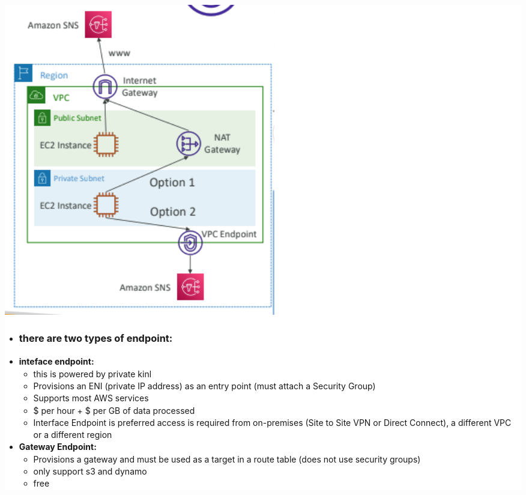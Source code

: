 ![vpc endpoint](img/51.png)
 - ### there are two types of endpoint:
  - **inteface endpoint:**
    - this is powered by private kinl
    - Provisions an ENI (private IP address) as an entry point (must attach a Security Group)
    - Supports most AWS services
    - $ per hour + $ per GB of data processed
    - Interface Endpoint is preferred
      access is required from on-premises (Site to Site VPN or
      Direct Connect), a different VPC
      or a different region
  - **Gateway Endpoint:**
    - Provisions a gateway and must be used as a target in a route table (does not use security groups)
    - only support s3 and dynamo
    - free